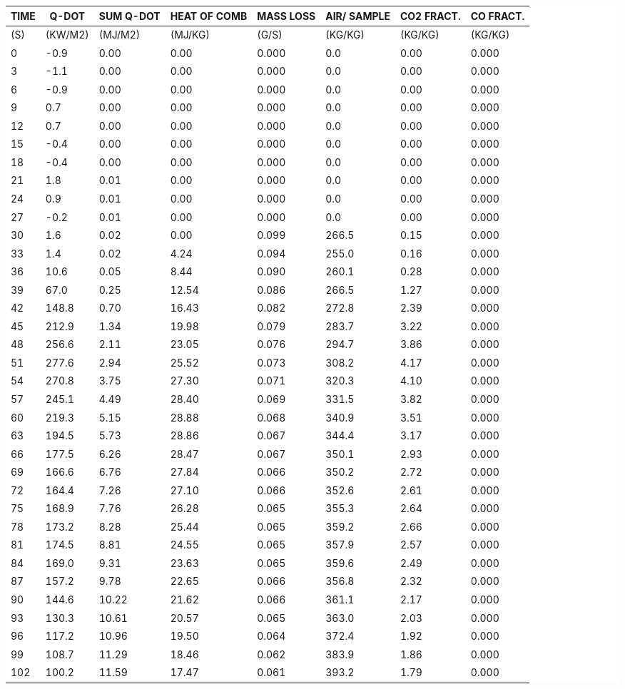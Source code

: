 | TIME | Q-DOT | SUM Q-DOT | HEAT OF COMB | MASS LOSS | AIR/ SAMPLE | CO2 FRACT. | CO FRACT. |
|------|-------|-----------|--------------|-----------|-------------|------------|-----------|
| (S) | (KW/M2) | (MJ/M2) | (MJ/KG) | (G/S) | (KG/KG) | (KG/KG) | (KG/KG) |
| 0 | -0.9 | 0.00 | 0.00 | 0.000 | 0.0 | 0.00 | 0.000 |
| 3 | -1.1 | 0.00 | 0.00 | 0.000 | 0.0 | 0.00 | 0.000 |
| 6 | -0.9 | 0.00 | 0.00 | 0.000 | 0.0 | 0.00 | 0.000 |
| 9 | 0.7 | 0.00 | 0.00 | 0.000 | 0.0 | 0.00 | 0.000 |
| 12 | 0.7 | 0.00 | 0.00 | 0.000 | 0.0 | 0.00 | 0.000 |
| 15 | -0.4 | 0.00 | 0.00 | 0.000 | 0.0 | 0.00 | 0.000 |
| 18 | -0.4 | 0.00 | 0.00 | 0.000 | 0.0 | 0.00 | 0.000 |
| 21 | 1.8 | 0.01 | 0.00 | 0.000 | 0.0 | 0.00 | 0.000 |
| 24 | 0.9 | 0.01 | 0.00 | 0.000 | 0.0 | 0.00 | 0.000 |
| 27 | -0.2 | 0.01 | 0.00 | 0.000 | 0.0 | 0.00 | 0.000 |
| 30 | 1.6 | 0.02 | 0.00 | 0.099 | 266.5 | 0.15 | 0.000 |
| 33 | 1.4 | 0.02 | 4.24 | 0.094 | 255.0 | 0.16 | 0.000 |
| 36 | 10.6 | 0.05 | 8.44 | 0.090 | 260.1 | 0.28 | 0.000 |
| 39 | 67.0 | 0.25 | 12.54 | 0.086 | 266.5 | 1.27 | 0.000 |
| 42 | 148.8 | 0.70 | 16.43 | 0.082 | 272.8 | 2.39 | 0.000 |
| 45 | 212.9 | 1.34 | 19.98 | 0.079 | 283.7 | 3.22 | 0.000 |
| 48 | 256.6 | 2.11 | 23.05 | 0.076 | 294.7 | 3.86 | 0.000 |
| 51 | 277.6 | 2.94 | 25.52 | 0.073 | 308.2 | 4.17 | 0.000 |
| 54 | 270.8 | 3.75 | 27.30 | 0.071 | 320.3 | 4.10 | 0.000 |
| 57 | 245.1 | 4.49 | 28.40 | 0.069 | 331.5 | 3.82 | 0.000 |
| 60 | 219.3 | 5.15 | 28.88 | 0.068 | 340.9 | 3.51 | 0.000 |
| 63 | 194.5 | 5.73 | 28.86 | 0.067 | 344.4 | 3.17 | 0.000 |
| 66 | 177.5 | 6.26 | 28.47 | 0.067 | 350.1 | 2.93 | 0.000 |
| 69 | 166.6 | 6.76 | 27.84 | 0.066 | 350.2 | 2.72 | 0.000 |
| 72 | 164.4 | 7.26 | 27.10 | 0.066 | 352.6 | 2.61 | 0.000 |
| 75 | 168.9 | 7.76 | 26.28 | 0.065 | 355.3 | 2.64 | 0.000 |
| 78 | 173.2 | 8.28 | 25.44 | 0.065 | 359.2 | 2.66 | 0.000 |
| 81 | 174.5 | 8.81 | 24.55 | 0.065 | 357.9 | 2.57 | 0.000 |
| 84 | 169.0 | 9.31 | 23.63 | 0.065 | 359.6 | 2.49 | 0.000 |
| 87 | 157.2 | 9.78 | 22.65 | 0.066 | 356.8 | 2.32 | 0.000 |
| 90 | 144.6 | 10.22 | 21.62 | 0.066 | 361.1 | 2.17 | 0.000 |
| 93 | 130.3 | 10.61 | 20.57 | 0.065 | 363.0 | 2.03 | 0.000 |
| 96 | 117.2 | 10.96 | 19.50 | 0.064 | 372.4 | 1.92 | 0.000 |
| 99 | 108.7 | 11.29 | 18.46 | 0.062 | 383.9 | 1.86 | 0.000 |
| 102 | 100.2 | 11.59 | 17.47 | 0.061 | 393.2 | 1.79 | 0.000 |